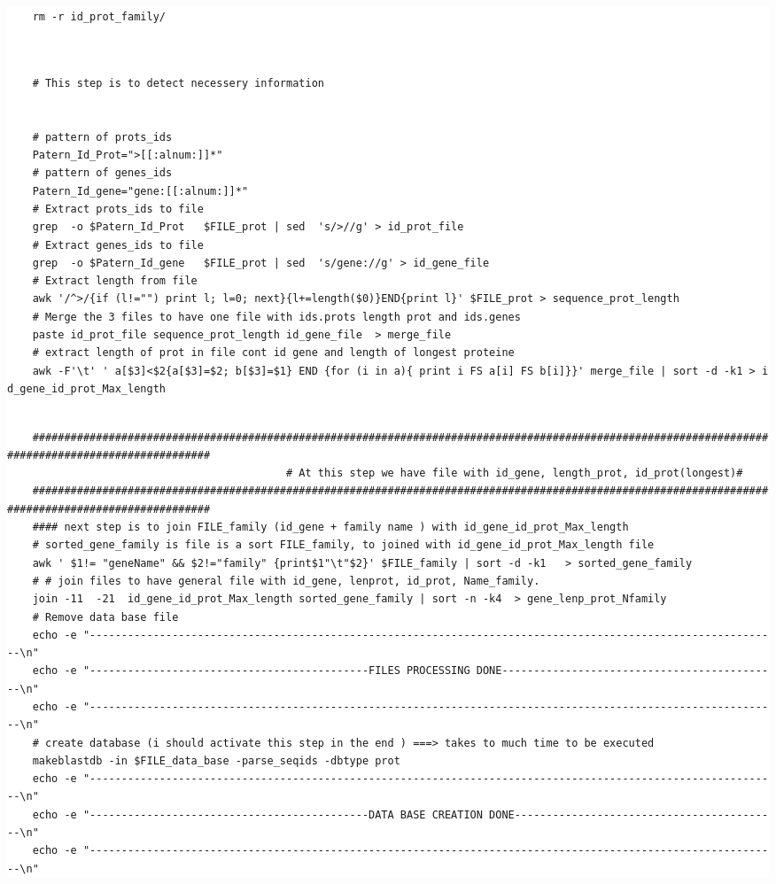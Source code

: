 ```
    rm -r id_prot_family/
    
    
```

```
    # This step is to detect necessery information
    
    
    # pattern of prots_ids
    Patern_Id_Prot=">[[:alnum:]]*"
    # pattern of genes_ids
    Patern_Id_gene="gene:[[:alnum:]]*"
    # Extract prots_ids to file
    grep  -o $Patern_Id_Prot   $FILE_prot | sed  's/>//g' > id_prot_file
    # Extract genes_ids to file
    grep  -o $Patern_Id_gene   $FILE_prot | sed  's/gene://g' > id_gene_file
    # Extract length from file
    awk '/^>/{if (l!="") print l; l=0; next}{l+=length($0)}END{print l}' $FILE_prot > sequence_prot_length
    # Merge the 3 files to have one file with ids.prots length prot and ids.genes
    paste id_prot_file sequence_prot_length id_gene_file  > merge_file
    # extract length of prot in file cont id gene and length of longest proteine
    awk -F'\t' ' a[$3]<$2{a[$3]=$2; b[$3]=$1} END {for (i in a){ print i FS a[i] FS b[i]}}' merge_file | sort -d -k1 > id_gene_id_prot_Max_length
  
```


```
    ####################################################################################################################################################
                                            # At this step we have file with id_gene, length_prot, id_prot(longest)#
    ####################################################################################################################################################
    #### next step is to join FILE_family (id_gene + family name ) with id_gene_id_prot_Max_length
    # sorted_gene_family is file is a sort FILE_family, to joined with id_gene_id_prot_Max_length file
    awk ' $1!= "geneName" && $2!="family" {print$1"\t"$2}' $FILE_family | sort -d -k1   > sorted_gene_family
    # # join files to have general file with id_gene, lenprot, id_prot, Name_family.
    join -11  -21  id_gene_id_prot_Max_length sorted_gene_family | sort -n -k4  > gene_lenp_prot_Nfamily
    # Remove data base file
    echo -e "-------------------------------------------------------------------------------------------------------------\n"
    echo -e "--------------------------------------------FILES PROCESSING DONE--------------------------------------------\n"
    echo -e "-------------------------------------------------------------------------------------------------------------\n"
    # create database (i should activate this step in the end ) ===> takes to much time to be executed
    makeblastdb -in $FILE_data_base -parse_seqids -dbtype prot
    echo -e "-------------------------------------------------------------------------------------------------------------\n"
    echo -e "--------------------------------------------DATA BASE CREATION DONE------------------------------------------\n"
    echo -e "-------------------------------------------------------------------------------------------------------------\n"
```
